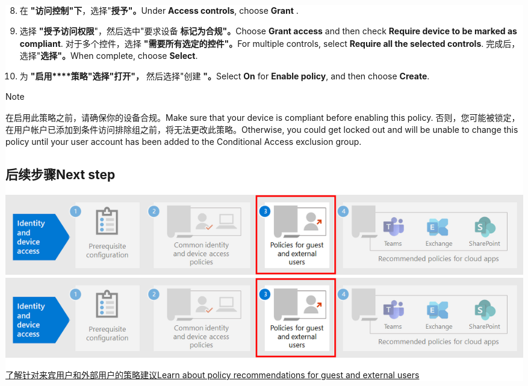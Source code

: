 8. <span data-ttu-id="c0989-483">在 **"访问控制"下**，选择"**授予"。**</span><span class="sxs-lookup"><span data-stu-id="c0989-483">Under **Access controls**, choose **Grant** .</span></span>

9. <span data-ttu-id="c0989-484">选择 **"授予访问权限**"，然后选中"要求设备 **标记为合规"。**</span><span class="sxs-lookup"><span data-stu-id="c0989-484">Choose **Grant access** and then check **Require device to be marked as compliant**.</span></span> <span data-ttu-id="c0989-485">对于多个控件，选择 **"需要所有选定的控件"。**</span><span class="sxs-lookup"><span data-stu-id="c0989-485">For multiple controls, select **Require all the selected controls**.</span></span> <span data-ttu-id="c0989-486">完成后，选择"**选择"。**</span><span class="sxs-lookup"><span data-stu-id="c0989-486">When complete, choose **Select**.</span></span>

10. <span data-ttu-id="c0989-487">为 **"启用\*\*\*\*策略"选择"打开"，** 然后选择"创建 **"。**</span><span class="sxs-lookup"><span data-stu-id="c0989-487">Select **On** for **Enable policy**, and then choose **Create**.</span></span>

> [!NOTE]
> <span data-ttu-id="c0989-488">在启用此策略之前，请确保你的设备合规。</span><span class="sxs-lookup"><span data-stu-id="c0989-488">Make sure that your device is compliant before enabling this policy.</span></span> <span data-ttu-id="c0989-489">否则，您可能被锁定，在用户帐户已添加到条件访问排除组之前，将无法更改此策略。</span><span class="sxs-lookup"><span data-stu-id="c0989-489">Otherwise, you could get locked out and will be unable to change this policy until your user account has been added to the Conditional Access exclusion group.</span></span>

## <a name="next-step"></a><span data-ttu-id="c0989-490">后续步骤</span><span class="sxs-lookup"><span data-stu-id="c0989-490">Next step</span></span>

<span data-ttu-id="c0989-491">[![步骤 3：来宾和外部用户策略](../../media/microsoft-365-policies-configurations/identity-device-access-steps-next-step-3.png)](identity-access-policies-guest-access.md)</span><span class="sxs-lookup"><span data-stu-id="c0989-491">[![Step 3: Policies for guest and external users](../../media/microsoft-365-policies-configurations/identity-device-access-steps-next-step-3.png)](identity-access-policies-guest-access.md)</span></span>

[<span data-ttu-id="c0989-492">了解针对来宾用户和外部用户的策略建议</span><span class="sxs-lookup"><span data-stu-id="c0989-492">Learn about policy recommendations for guest and external users</span></span>](identity-access-policies-guest-access.md)